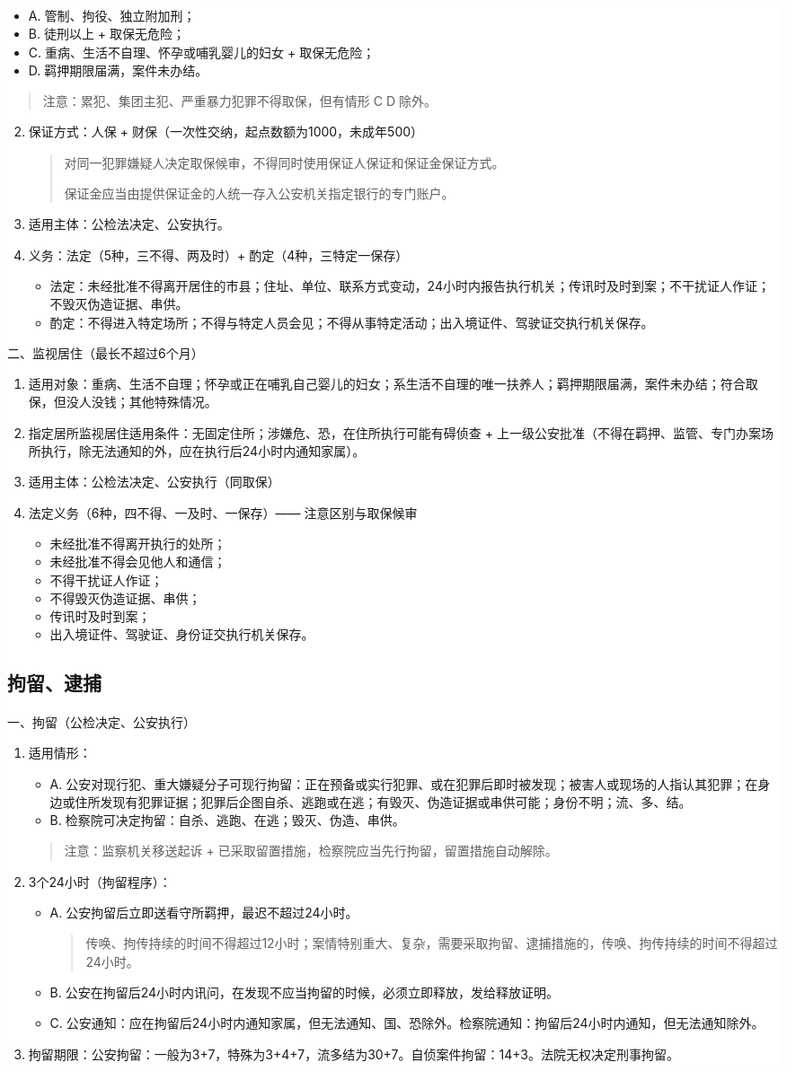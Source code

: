    - A. 管制、拘役、独立附加刑；
   - B. 徒刑以上 + 取保无危险；
   - C. 重病、生活不自理、怀孕或哺乳婴儿的妇女 + 取保无危险；
   - D. 羁押期限届满，案件未办结。

   > 注意：累犯、集团主犯、严重暴力犯罪不得取保，但有情形 C D 除外。

2. 保证方式：人保 + 财保（一次性交纳，起点数额为1000，未成年500）

   > 对同一犯罪嫌疑人决定取保候审，不得同时使用保证人保证和保证金保证方式。
   >
   > 保证金应当由提供保证金的人统一存入公安机关指定银行的专门账户。

3. 适用主体：公检法决定、公安执行。

4. 义务：法定（5种，三不得、两及时）+ 酌定（4种，三特定一保存）
   - 法定：未经批准不得离开居住的市县；住址、单位、联系方式变动，24小时内报告执行机关；传讯时及时到案；不干扰证人作证；不毁灭伪造证据、串供。
   - 酌定：不得进入特定场所；不得与特定人员会见；不得从事特定活动；出入境证件、驾驶证交执行机关保存。

二、监视居住（最长不超过6个月）

1. 适用对象：重病、生活不自理；怀孕或正在哺乳自己婴儿的妇女；系生活不自理的唯一扶养人；羁押期限届满，案件未办结；符合取保，但没人没钱；其他特殊情况。

2. 指定居所监视居住适用条件：无固定住所；涉嫌危、恐，在住所执行可能有碍侦查 + 上一级公安批准（不得在羁押、监管、专门办案场所执行，除无法通知的外，应在执行后24小时内通知家属）。

3. 适用主体：公检法决定、公安执行（同取保）

4. 法定义务（6种，四不得、一及时、一保存）—— 注意区别与取保候审

   - 未经批准不得离开执行的处所；
   - 未经批准不得会见他人和通信；
   - 不得干扰证人作证；
   - 不得毁灭伪造证据、串供；
   - 传讯时及时到案；
   - 出入境证件、驾驶证、身份证交执行机关保存。



## 拘留、逮捕

一、拘留（公检决定、公安执行）

1. 适用情形：

   - A. 公安对现行犯、重大嫌疑分子可现行拘留：正在预备或实行犯罪、或在犯罪后即时被发现；被害人或现场的人指认其犯罪；在身边或住所发现有犯罪证据；犯罪后企图自杀、逃跑或在逃；有毁灭、伪造证据或串供可能；身份不明；流、多、结。
   - B. 检察院可决定拘留：自杀、逃跑、在逃；毁灭、伪造、串供。

   >注意：监察机关移送起诉 + 已采取留置措施，检察院应当先行拘留，留置措施自动解除。

2. 3个24小时（拘留程序）：

   - A. 公安拘留后立即送看守所羁押，最迟不超过24小时。

     > 传唤、拘传持续的时间不得超过12小时；案情特别重大、复杂，需要采取拘留、逮捕措施的，传唤、拘传持续的时间不得超过24小时。

   - B. 公安在拘留后24小时内讯问，在发现不应当拘留的时候，必须立即释放，发给释放证明。

   - C. 公安通知：应在拘留后24小时内通知家属，但无法通知、国、恐除外。检察院通知：拘留后24小时内通知，但无法通知除外。

3. 拘留期限：公安拘留：一般为3+7，特殊为3+4+7，流多结为30+7。自侦案件拘留：14+3。法院无权决定刑事拘留。
